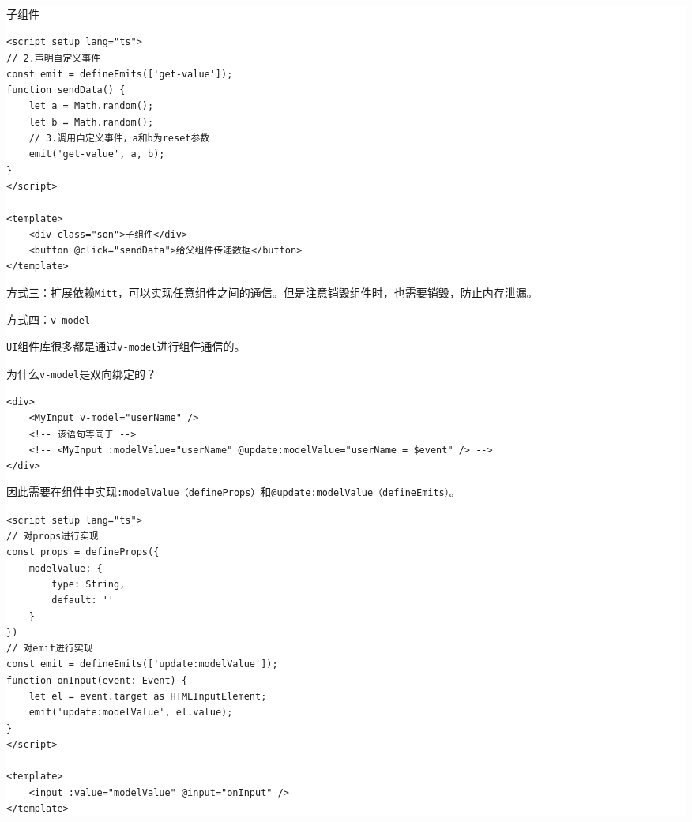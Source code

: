 子组件

```vue
<script setup lang="ts">
// 2.声明自定义事件
const emit = defineEmits(['get-value']);
function sendData() {
    let a = Math.random();
    let b = Math.random();
    // 3.调用自定义事件，a和b为reset参数
    emit('get-value', a, b);
}
</script>

<template>
    <div class="son">子组件</div>
    <button @click="sendData">给父组件传递数据</button>
</template>
```

方式三：扩展依赖`Mitt`，可以实现任意组件之间的通信。但是注意销毁组件时，也需要销毁，防止内存泄漏。

方式四：`v-model`

`UI`组件库很多都是通过`v-model`进行组件通信的。

为什么`v-model`是双向绑定的？

```vue
<div>
    <MyInput v-model="userName" />
    <!-- 该语句等同于 -->
    <!-- <MyInput :modelValue="userName" @update:modelValue="userName = $event" /> -->
</div>
```

因此需要在组件中实现`:modelValue（defineProps）`和`@update:modelValue（defineEmits）`。

```vue
<script setup lang="ts">
// 对props进行实现
const props = defineProps({
    modelValue: {
        type: String,
        default: ''
    }
})
// 对emit进行实现
const emit = defineEmits(['update:modelValue']);
function onInput(event: Event) {
    let el = event.target as HTMLInputElement;
    emit('update:modelValue', el.value);
}
</script>

<template>
    <input :value="modelValue" @input="onInput" />
</template>
```
